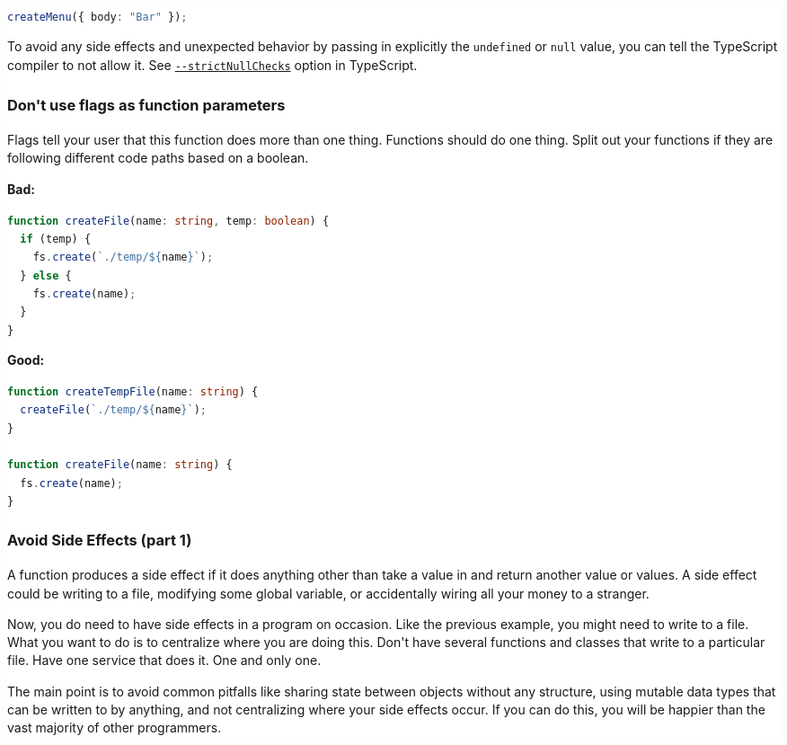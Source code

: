 ```ts
createMenu({ body: "Bar" });
```

To avoid any side effects and unexpected behavior by passing in explicitly the `undefined` or `null` value, you can tell the TypeScript compiler to not allow it.
See [`--strictNullChecks`](https://www.typescriptlang.org/docs/handbook/release-notes/typescript-2-0.html#--strictnullchecks) option in TypeScript.

### Don't use flags as function parameters

Flags tell your user that this function does more than one thing.
Functions should do one thing. Split out your functions if they are following different code paths based on a boolean.

**Bad:**

```ts
function createFile(name: string, temp: boolean) {
  if (temp) {
    fs.create(`./temp/${name}`);
  } else {
    fs.create(name);
  }
}
```

**Good:**

```ts
function createTempFile(name: string) {
  createFile(`./temp/${name}`);
}

function createFile(name: string) {
  fs.create(name);
}
```

### Avoid Side Effects (part 1)

A function produces a side effect if it does anything other than take a value in and return another value or values.
A side effect could be writing to a file, modifying some global variable, or accidentally wiring all your money to a stranger.

Now, you do need to have side effects in a program on occasion. Like the previous example, you might need to write to a file.
What you want to do is to centralize where you are doing this. Don't have several functions and classes that write to a particular file.
Have one service that does it. One and only one.

The main point is to avoid common pitfalls like sharing state between objects without any structure, using mutable data types that can be written to by anything, and not centralizing where your side effects occur. If you can do this, you will be happier than the vast majority of other programmers.
